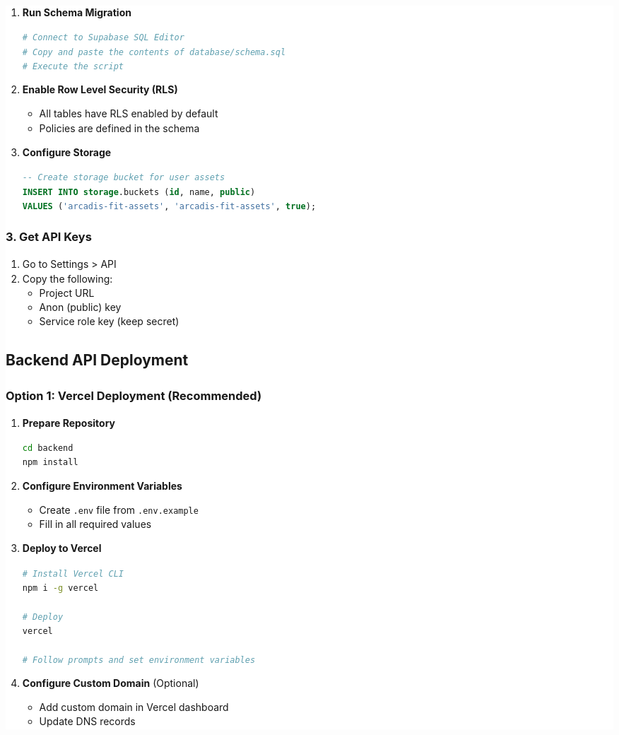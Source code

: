 1. **Run Schema Migration**
   ```bash
   # Connect to Supabase SQL Editor
   # Copy and paste the contents of database/schema.sql
   # Execute the script
   ```

2. **Enable Row Level Security (RLS)**
   - All tables have RLS enabled by default
   - Policies are defined in the schema

3. **Configure Storage**
   ```sql
   -- Create storage bucket for user assets
   INSERT INTO storage.buckets (id, name, public) 
   VALUES ('arcadis-fit-assets', 'arcadis-fit-assets', true);
   ```

### 3. Get API Keys

1. Go to Settings > API
2. Copy the following:
   - Project URL
   - Anon (public) key
   - Service role key (keep secret)

## Backend API Deployment

### Option 1: Vercel Deployment (Recommended)

1. **Prepare Repository**
   ```bash
   cd backend
   npm install
   ```

2. **Configure Environment Variables**
   - Create `.env` file from `.env.example`
   - Fill in all required values

3. **Deploy to Vercel**
   ```bash
   # Install Vercel CLI
   npm i -g vercel
   
   # Deploy
   vercel
   
   # Follow prompts and set environment variables
   ```

4. **Configure Custom Domain** (Optional)
   - Add custom domain in Vercel dashboard
   - Update DNS records
